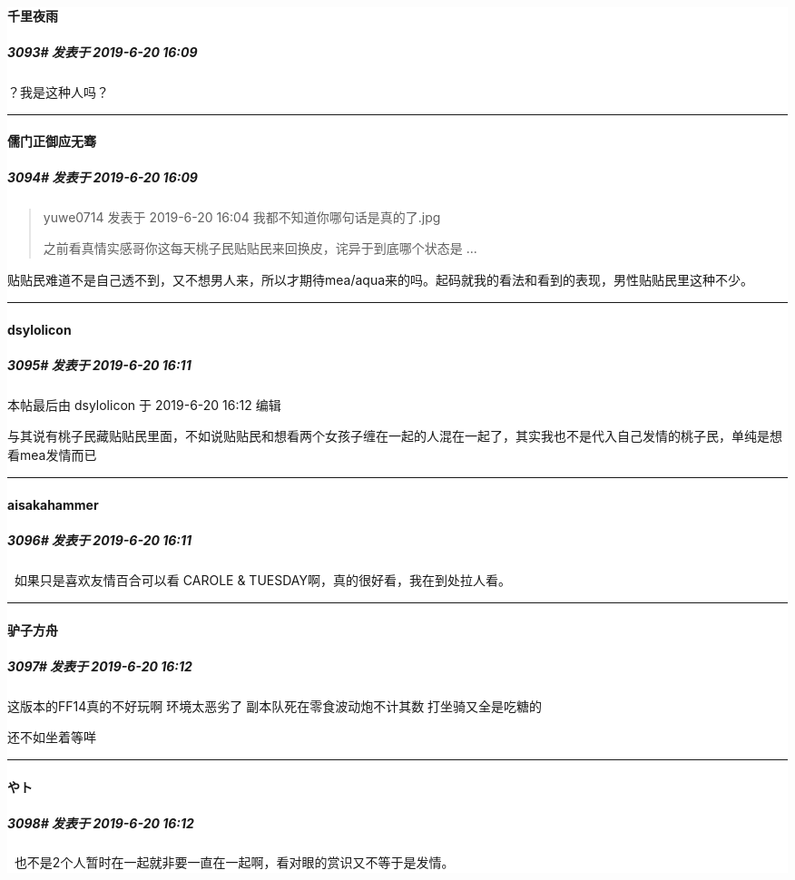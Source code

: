 ####  千里夜雨  
##### 3093#       发表于 2019-6-20 16:09


？我是这种人吗？


-----

####  儒门正御应无骞  
##### 3094#       发表于 2019-6-20 16:09


<blockquote>yuwe0714 发表于 2019-6-20 16:04
我都不知道你哪句话是真的了.jpg

之前看真情实感哥你这每天桃子民贴贴民来回换皮，诧异于到底哪个状态是 ...</blockquote>
贴贴民难道不是自己透不到，又不想男人来，所以才期待mea/aqua来的吗。起码就我的看法和看到的表现，男性贴贴民里这种不少。


-----

####  dsylolicon  
##### 3095#       发表于 2019-6-20 16:11


 本帖最后由 dsylolicon 于 2019-6-20 16:12 编辑 

与其说有桃子民藏贴贴民里面，不如说贴贴民和想看两个女孩子缠在一起的人混在一起了，其实我也不是代入自己发情的桃子民，单纯是想看mea发情而已


-----

####  aisakahammer  
##### 3096#       发表于 2019-6-20 16:11


  如果只是喜欢友情百合可以看 CAROLE &amp; TUESDAY啊，真的很好看，我在到处拉人看。


-----

####  驴子方舟  
##### 3097#       发表于 2019-6-20 16:12


这版本的FF14真的不好玩啊 环境太恶劣了 副本队死在零食波动炮不计其数 打坐骑又全是吃糖的


还不如坐着等咩


-----

####  やト  
##### 3098#       发表于 2019-6-20 16:12


  也不是2个人暂时在一起就非要一直在一起啊，看对眼的赏识又不等于是发情。
